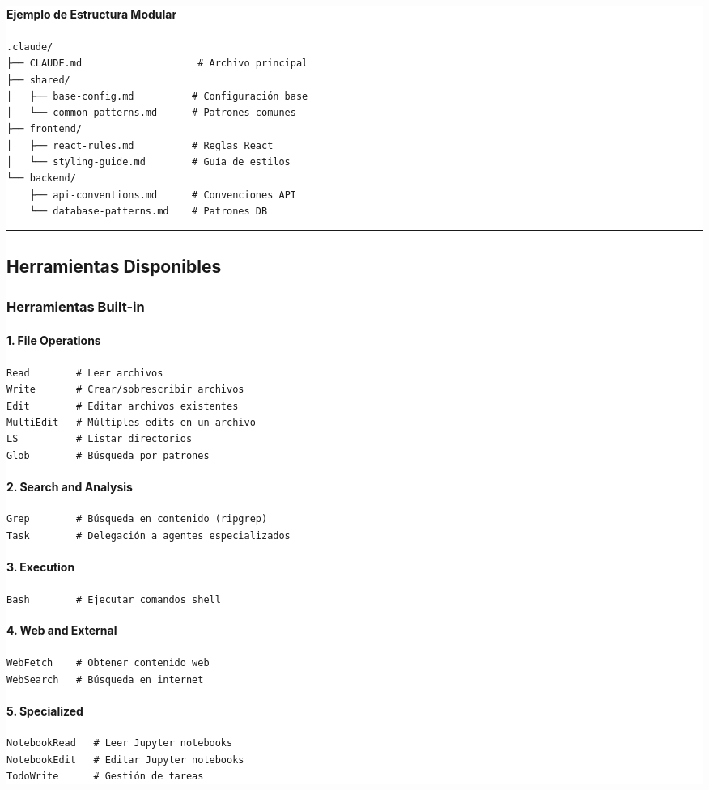 #### Ejemplo de Estructura Modular
```
.claude/
├── CLAUDE.md                    # Archivo principal
├── shared/
│   ├── base-config.md          # Configuración base
│   └── common-patterns.md      # Patrones comunes
├── frontend/
│   ├── react-rules.md          # Reglas React
│   └── styling-guide.md        # Guía de estilos
└── backend/
    ├── api-conventions.md      # Convenciones API
    └── database-patterns.md    # Patrones DB
```

---

## Herramientas Disponibles

### Herramientas Built-in

#### 1. File Operations
```markdown
Read        # Leer archivos
Write       # Crear/sobrescribir archivos
Edit        # Editar archivos existentes
MultiEdit   # Múltiples edits en un archivo
LS          # Listar directorios
Glob        # Búsqueda por patrones
```

#### 2. Search and Analysis
```markdown
Grep        # Búsqueda en contenido (ripgrep)
Task        # Delegación a agentes especializados
```

#### 3. Execution
```markdown
Bash        # Ejecutar comandos shell
```

#### 4. Web and External
```markdown
WebFetch    # Obtener contenido web
WebSearch   # Búsqueda en internet
```

#### 5. Specialized
```markdown
NotebookRead   # Leer Jupyter notebooks
NotebookEdit   # Editar Jupyter notebooks
TodoWrite      # Gestión de tareas
```
